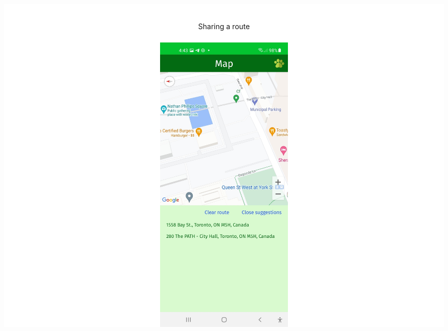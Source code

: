 &nbsp;
<center> Sharing a route </center>
&nbsp;

<img src=".\shareRoutes_images\09_shareRoutes.jpg" alt="list of suggested routes screenshot" style="width:250px; margin-left: auto; margin-right: auto; display: block;" />
